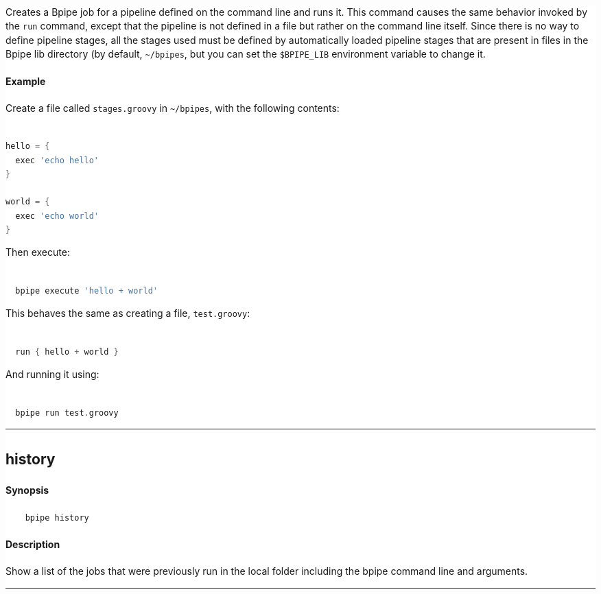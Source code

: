Creates a Bpipe job for a pipeline defined on the command line and runs it.  This command causes the same behavior invoked by the `run` command, except that the pipeline is not defined in a file but rather on the command line itself. Since there is no way to define pipeline stages, all the stages used must be defined by automatically loaded pipeline stages that are present in files in the Bpipe lib directory (by default, `~/bpipes`, but you can set the `$BPIPE_LIB` environment variable to change it.

#### Example

Create a file called `stages.groovy` in `~/bpipes`, with the following contents:
```groovy 

hello = {
  exec 'echo hello'
}

world = {
  exec 'echo world'
}
```

Then execute:
```groovy 

  bpipe execute 'hello + world'
```

This behaves the same as creating a file, `test.groovy`:
```groovy 

  run { hello + world }
```

And running it using:
```groovy 

  bpipe run test.groovy
```

---


## history

#### Synopsis

    
    
        bpipe history
    

#### Description

Show a list of the jobs that were previously run in the local folder including the bpipe command line and arguments.


---
